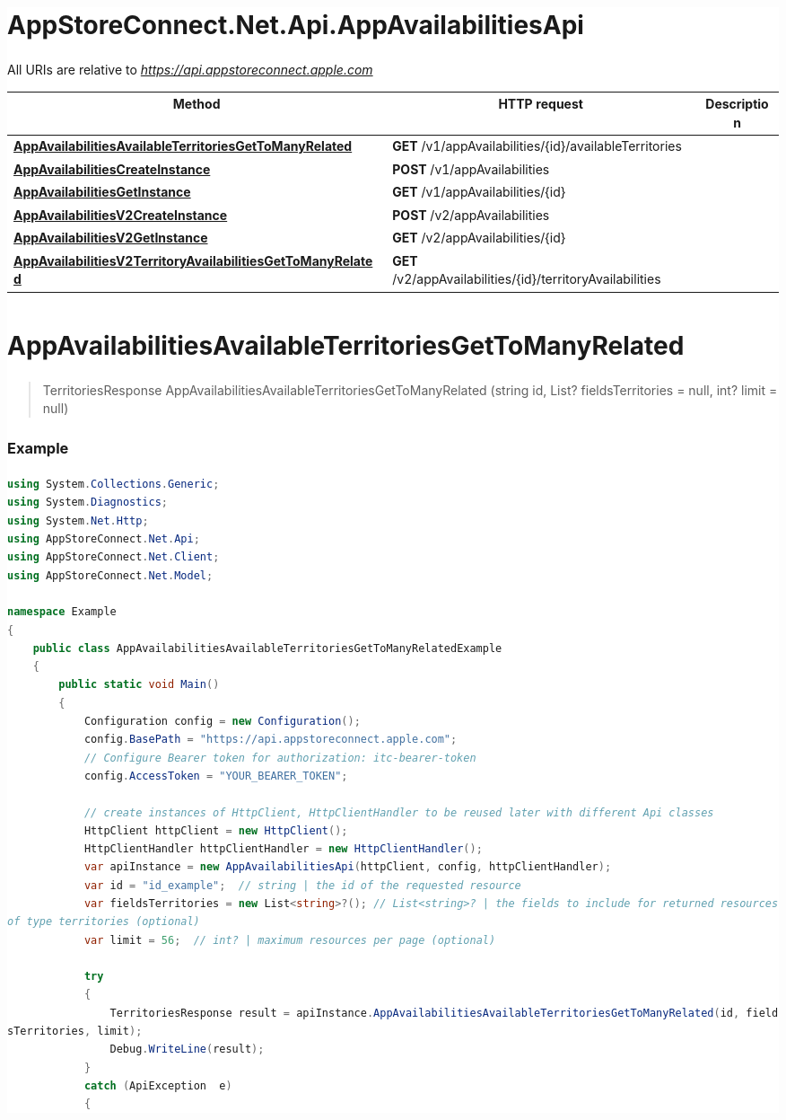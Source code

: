 # AppStoreConnect.Net.Api.AppAvailabilitiesApi

All URIs are relative to *https://api.appstoreconnect.apple.com*

| Method | HTTP request | Description |
|--------|--------------|-------------|
| [**AppAvailabilitiesAvailableTerritoriesGetToManyRelated**](AppAvailabilitiesApi.md#appavailabilitiesavailableterritoriesgettomanyrelated) | **GET** /v1/appAvailabilities/{id}/availableTerritories |  |
| [**AppAvailabilitiesCreateInstance**](AppAvailabilitiesApi.md#appavailabilitiescreateinstance) | **POST** /v1/appAvailabilities |  |
| [**AppAvailabilitiesGetInstance**](AppAvailabilitiesApi.md#appavailabilitiesgetinstance) | **GET** /v1/appAvailabilities/{id} |  |
| [**AppAvailabilitiesV2CreateInstance**](AppAvailabilitiesApi.md#appavailabilitiesv2createinstance) | **POST** /v2/appAvailabilities |  |
| [**AppAvailabilitiesV2GetInstance**](AppAvailabilitiesApi.md#appavailabilitiesv2getinstance) | **GET** /v2/appAvailabilities/{id} |  |
| [**AppAvailabilitiesV2TerritoryAvailabilitiesGetToManyRelated**](AppAvailabilitiesApi.md#appavailabilitiesv2territoryavailabilitiesgettomanyrelated) | **GET** /v2/appAvailabilities/{id}/territoryAvailabilities |  |

<a id="appavailabilitiesavailableterritoriesgettomanyrelated"></a>
# **AppAvailabilitiesAvailableTerritoriesGetToManyRelated**
> TerritoriesResponse AppAvailabilitiesAvailableTerritoriesGetToManyRelated (string id, List<string>? fieldsTerritories = null, int? limit = null)



### Example
```csharp
using System.Collections.Generic;
using System.Diagnostics;
using System.Net.Http;
using AppStoreConnect.Net.Api;
using AppStoreConnect.Net.Client;
using AppStoreConnect.Net.Model;

namespace Example
{
    public class AppAvailabilitiesAvailableTerritoriesGetToManyRelatedExample
    {
        public static void Main()
        {
            Configuration config = new Configuration();
            config.BasePath = "https://api.appstoreconnect.apple.com";
            // Configure Bearer token for authorization: itc-bearer-token
            config.AccessToken = "YOUR_BEARER_TOKEN";

            // create instances of HttpClient, HttpClientHandler to be reused later with different Api classes
            HttpClient httpClient = new HttpClient();
            HttpClientHandler httpClientHandler = new HttpClientHandler();
            var apiInstance = new AppAvailabilitiesApi(httpClient, config, httpClientHandler);
            var id = "id_example";  // string | the id of the requested resource
            var fieldsTerritories = new List<string>?(); // List<string>? | the fields to include for returned resources of type territories (optional) 
            var limit = 56;  // int? | maximum resources per page (optional) 

            try
            {
                TerritoriesResponse result = apiInstance.AppAvailabilitiesAvailableTerritoriesGetToManyRelated(id, fieldsTerritories, limit);
                Debug.WriteLine(result);
            }
            catch (ApiException  e)
            {
```